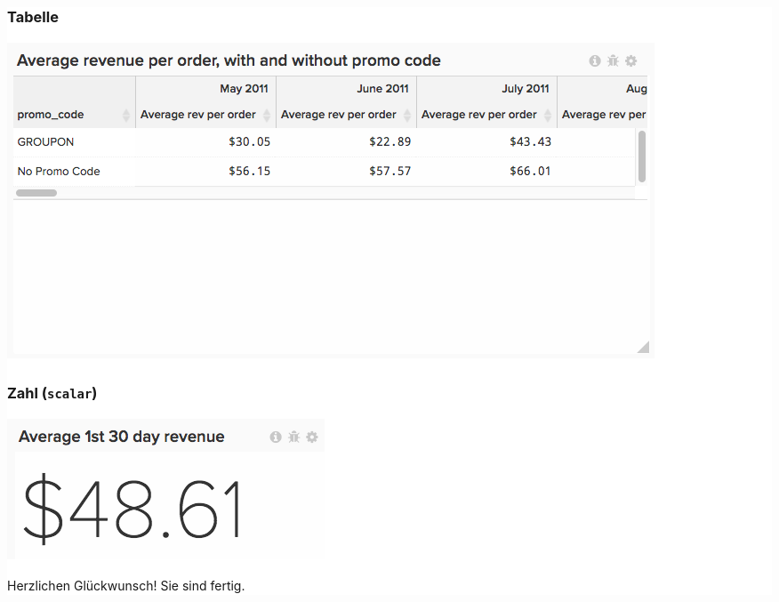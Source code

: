 ### Tabelle

![Verwenden von Visual Report Builder](../assets/RB_Table.png)

### Zahl (`scalar`)

![Verwenden von Visual Report Builder](../assets/RB_Scalar.png)

Herzlichen Glückwunsch! Sie sind fertig.
